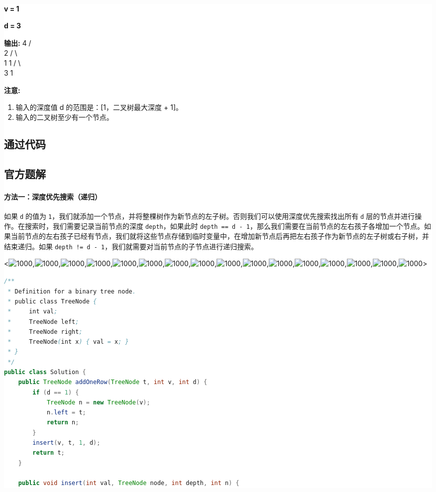 <strong>v = 1</strong>

<strong>d = 3</strong>

<strong>输出:</strong> 
      4
     /   
    2
   / \    
  1   1
 /     \  
3       1
</pre>

<p><strong>注意:</strong></p>

<ol>
	<li>输入的深度值 d 的范围是：[1，二叉树最大深度 + 1]。</li>
	<li>输入的二叉树至少有一个节点。</li>
</ol>
</div>

## 通过代码
<RecoDemo>
</RecoDemo>


## 官方题解
#### 方法一：深度优先搜索（递归）

如果 `d` 的值为 `1`，我们就添加一个节点，并将整棵树作为新节点的左子树。否则我们可以使用深度优先搜索找出所有 `d` 层的节点并进行操作。在搜索时，我们需要记录当前节点的深度 `depth`，如果此时 `depth == d - 1`，那么我们需要在当前节点的左右孩子各增加一个节点。如果当前节点的左右孩子已经有节点，我们就将这些节点存储到临时变量中，在增加新节点后再把左右孩子作为新节点的左子树或右子树，并结束递归。如果 `depth != d - 1`，我们就需要对当前节点的子节点进行递归搜索。

<![1000](../images/add-one-row-to-tree-0.png),![1000](../images/add-one-row-to-tree-1.png),![1000](../images/add-one-row-to-tree-2.png),![1000](../images/add-one-row-to-tree-3.png),![1000](../images/add-one-row-to-tree-4.png),![1000](../images/add-one-row-to-tree-5.png),![1000](../images/add-one-row-to-tree-6.png),![1000](../images/add-one-row-to-tree-7.png),![1000](../images/add-one-row-to-tree-8.png),![1000](../images/add-one-row-to-tree-9.png),![1000](../images/add-one-row-to-tree-10.png),![1000](../images/add-one-row-to-tree-11.png),![1000](../images/add-one-row-to-tree-12.png),![1000](../images/add-one-row-to-tree-13.png),![1000](../images/add-one-row-to-tree-14.png),![1000](../images/add-one-row-to-tree-15.png)>


```Java [sol1]
/**
 * Definition for a binary tree node.
 * public class TreeNode {
 *     int val;
 *     TreeNode left;
 *     TreeNode right;
 *     TreeNode(int x) { val = x; }
 * }
 */
public class Solution {
    public TreeNode addOneRow(TreeNode t, int v, int d) {
        if (d == 1) {
            TreeNode n = new TreeNode(v);
            n.left = t;
            return n;
        }
        insert(v, t, 1, d);
        return t;
    }

    public void insert(int val, TreeNode node, int depth, int n) {
```
